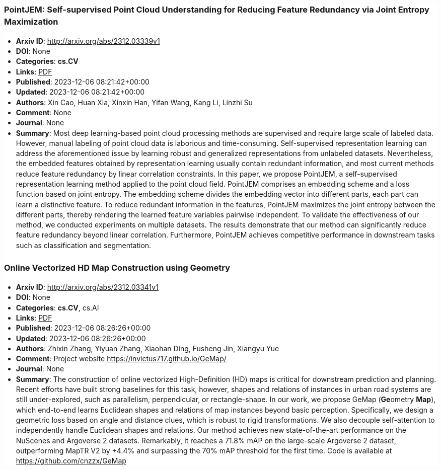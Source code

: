 

### PointJEM: Self-supervised Point Cloud Understanding for Reducing Feature Redundancy via Joint Entropy Maximization
- **Arxiv ID**: http://arxiv.org/abs/2312.03339v1
- **DOI**: None
- **Categories**: **cs.CV**
- **Links**: [PDF](http://arxiv.org/pdf/2312.03339v1)
- **Published**: 2023-12-06 08:21:42+00:00
- **Updated**: 2023-12-06 08:21:42+00:00
- **Authors**: Xin Cao, Huan Xia, Xinxin Han, Yifan Wang, Kang Li, Linzhi Su
- **Comment**: None
- **Journal**: None
- **Summary**: Most deep learning-based point cloud processing methods are supervised and require large scale of labeled data. However, manual labeling of point cloud data is laborious and time-consuming. Self-supervised representation learning can address the aforementioned issue by learning robust and generalized representations from unlabeled datasets. Nevertheless, the embedded features obtained by representation learning usually contain redundant information, and most current methods reduce feature redundancy by linear correlation constraints. In this paper, we propose PointJEM, a self-supervised representation learning method applied to the point cloud field. PointJEM comprises an embedding scheme and a loss function based on joint entropy. The embedding scheme divides the embedding vector into different parts, each part can learn a distinctive feature. To reduce redundant information in the features, PointJEM maximizes the joint entropy between the different parts, thereby rendering the learned feature variables pairwise independent. To validate the effectiveness of our method, we conducted experiments on multiple datasets. The results demonstrate that our method can significantly reduce feature redundancy beyond linear correlation. Furthermore, PointJEM achieves competitive performance in downstream tasks such as classification and segmentation.



### Online Vectorized HD Map Construction using Geometry
- **Arxiv ID**: http://arxiv.org/abs/2312.03341v1
- **DOI**: None
- **Categories**: **cs.CV**, cs.AI
- **Links**: [PDF](http://arxiv.org/pdf/2312.03341v1)
- **Published**: 2023-12-06 08:26:26+00:00
- **Updated**: 2023-12-06 08:26:26+00:00
- **Authors**: Zhixin Zhang, Yiyuan Zhang, Xiaohan Ding, Fusheng Jin, Xiangyu Yue
- **Comment**: Project website https://invictus717.github.io/GeMap/
- **Journal**: None
- **Summary**: The construction of online vectorized High-Definition (HD) maps is critical for downstream prediction and planning. Recent efforts have built strong baselines for this task, however, shapes and relations of instances in urban road systems are still under-explored, such as parallelism, perpendicular, or rectangle-shape. In our work, we propose GeMap ($\textbf{Ge}$ometry $\textbf{Map}$), which end-to-end learns Euclidean shapes and relations of map instances beyond basic perception. Specifically, we design a geometric loss based on angle and distance clues, which is robust to rigid transformations. We also decouple self-attention to independently handle Euclidean shapes and relations. Our method achieves new state-of-the-art performance on the NuScenes and Argoverse 2 datasets. Remarkably, it reaches a 71.8% mAP on the large-scale Argoverse 2 dataset, outperforming MapTR V2 by +4.4% and surpassing the 70% mAP threshold for the first time. Code is available at https://github.com/cnzzx/GeMap
